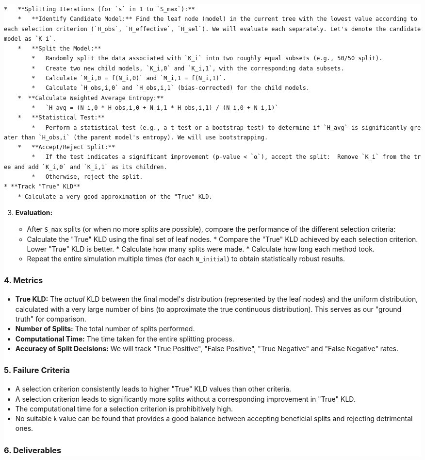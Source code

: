     *   **Splitting Iterations (for `s` in 1 to `S_max`):**
        *   **Identify Candidate Model:** Find the leaf node (model) in the current tree with the lowest value according to each selection criterion (`H_obs`, `H_effective`, `H_sel`). We will evaluate each separately. Let's denote the candidate model as `K_i`.
        *   **Split the Model:**
            *   Randomly split the data associated with `K_i` into two roughly equal subsets (e.g., 50/50 split).
            *   Create two new child models, `K_i,0` and `K_i,1`, with the corresponding data subsets.
            *   Calculate `M_i,0 = f(N_i,0)` and `M_i,1 = f(N_i,1)`.
            *   Calculate `H_obs,i,0` and `H_obs,i,1` (bias-corrected) for the child models.
        *  **Calculate Weighted Average Entropy:**
            *   `H_avg = (N_i,0 * H_obs,i,0 + N_i,1 * H_obs,i,1) / (N_i,0 + N_i,1)`
        *   **Statistical Test:**
            *   Perform a statistical test (e.g., a t-test or a bootstrap test) to determine if `H_avg` is significantly greater than `H_obs,i` (the parent model's entropy). We will use bootstrapping.
        *   **Accept/Reject Split:**
            *   If the test indicates a significant improvement (p-value < `α`), accept the split:  Remove `K_i` from the tree and add `K_i,0` and `K_i,1` as its children.
            *   Otherwise, reject the split.
    * **Track "True" KLD**
        * Calculate a very good approximation of the "True" KLD.

3.  **Evaluation:**

    *   After `S_max` splits (or when no more splits are possible), compare the performance of the different selection criteria:
       * Calculate the "True" KLD using the final set of leaf nodes.
        *   Compare the "True" KLD achieved by each selection criterion. Lower "True" KLD is better.
        * Calculate how many splits were made.
        * Calculate how long each method took.
    *   Repeat the entire simulation multiple times (for each `N_initial`) to obtain statistically robust results.

### 4. Metrics

*   **True KLD:**  The *actual* KLD between the final model's distribution (represented by the leaf nodes) and the uniform distribution, calculated with a very large number of bins (to approximate the true continuous distribution).  This serves as our "ground truth" for comparison.
*   **Number of Splits:** The total number of splits performed.
*   **Computational Time:** The time taken for the entire splitting process.
*   **Accuracy of Split Decisions:** We will track "True Positive", "False Positive", "True Negative" and "False Negative" rates.

### 5. Failure Criteria

*   A selection criterion consistently leads to higher "True" KLD values than other criteria.
*   A selection criterion leads to significantly more splits without a corresponding improvement in "True" KLD.
*   The computational time for a selection criterion is prohibitively high.
*   No suitable `k` value can be found that provides a good balance between accepting beneficial splits and rejecting detrimental ones.

### 6. Deliverables
